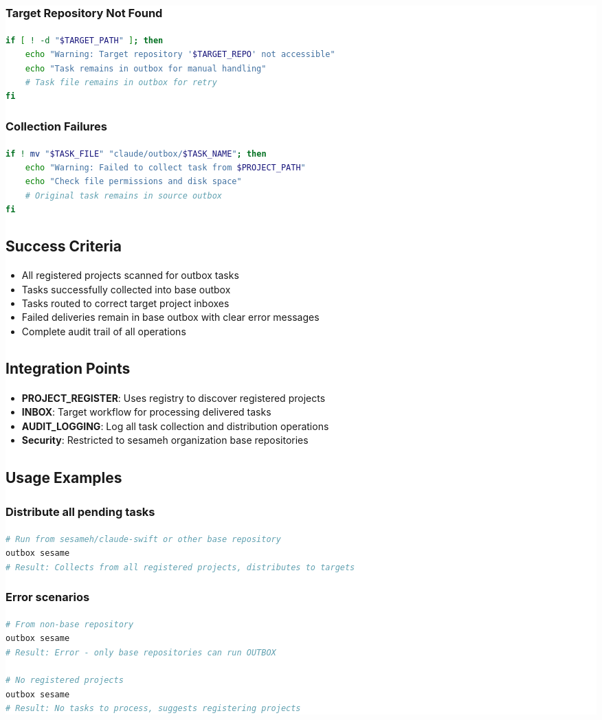 ### Target Repository Not Found
```bash
if [ ! -d "$TARGET_PATH" ]; then
    echo "Warning: Target repository '$TARGET_REPO' not accessible"
    echo "Task remains in outbox for manual handling"
    # Task file remains in outbox for retry
fi
```

### Collection Failures
```bash
if ! mv "$TASK_FILE" "claude/outbox/$TASK_NAME"; then
    echo "Warning: Failed to collect task from $PROJECT_PATH"
    echo "Check file permissions and disk space"
    # Original task remains in source outbox
fi
```

## Success Criteria
- All registered projects scanned for outbox tasks
- Tasks successfully collected into base outbox
- Tasks routed to correct target project inboxes
- Failed deliveries remain in base outbox with clear error messages
- Complete audit trail of all operations

## Integration Points
- **PROJECT_REGISTER**: Uses registry to discover registered projects
- **INBOX**: Target workflow for processing delivered tasks
- **AUDIT_LOGGING**: Log all task collection and distribution operations
- **Security**: Restricted to sesameh organization base repositories

## Usage Examples

### Distribute all pending tasks
```bash
# Run from sesameh/claude-swift or other base repository
outbox sesame
# Result: Collects from all registered projects, distributes to targets
```

### Error scenarios
```bash
# From non-base repository
outbox sesame
# Result: Error - only base repositories can run OUTBOX

# No registered projects
outbox sesame  
# Result: No tasks to process, suggests registering projects
```
